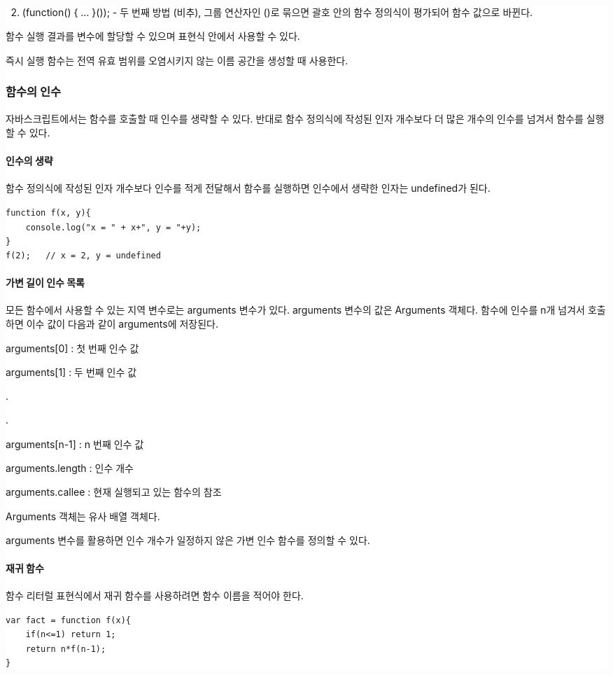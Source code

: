 

2. (function() { … }()); - 두 번째 방법 (비추), 그룹 연산자인 ()로 묶으면 괄호 안의 함수 정의식이 평가되어 함수 값으로 바뀐다.

함수 실행 결과를 변수에 할당할 수 있으며 표현식 안에서 사용할 수 있다.

즉시 실행 함수는 전역 유효 범위를 오염시키지 않는 이름 공간을 생성할 때 사용한다.


### 함수의 인수

자바스크립트에서는 함수를 호출할 때 인수를 생략할 수 있다. 반대로 함수 정의식에 작성된 인자 개수보다 더 많은 개수의 인수를 넘겨서 함수를 실행할 수 있다.


#### 인수의 생략

함수 정의식에 작성된 인자 개수보다 인수를 적게 전달해서 함수를 실행하면 인수에서 생략한 인자는 undefined가 된다.


```
function f(x, y){
	console.log("x = " + x+", y = "+y);
}
f(2);	// x = 2, y = undefined
```



#### 가변 길이 인수 목록

모든 함수에서 사용할 수 있는 지역 변수로는 arguments 변수가 있다. arguments 변수의 값은 Arguments 객체다. 함수에 인수를 n개 넘겨서 호출하면 이수 값이 다음과 같이 arguments에 저장된다. 

arguments[0] : 첫 번째 인수 값

arguments[1] : 두 번째 인수 값

.

.

arguments[n-1] : n 번째 인수 값

arguments.length : 인수 개수

arguments.callee : 현재 실행되고 있는 함수의 참조

Arguments 객체는 유사 배열 객체다.

arguments 변수를 활용하면 인수 개수가 일정하지 않은 가변 인수 함수를 정의할 수 있다.


#### 재귀 함수

함수 리터럴 표현식에서 재귀 함수를 사용하려면 함수 이름을 적어야 한다.


```
var fact = function f(x){
	if(n<=1) return 1;
	return n*f(n-1);
}
```
